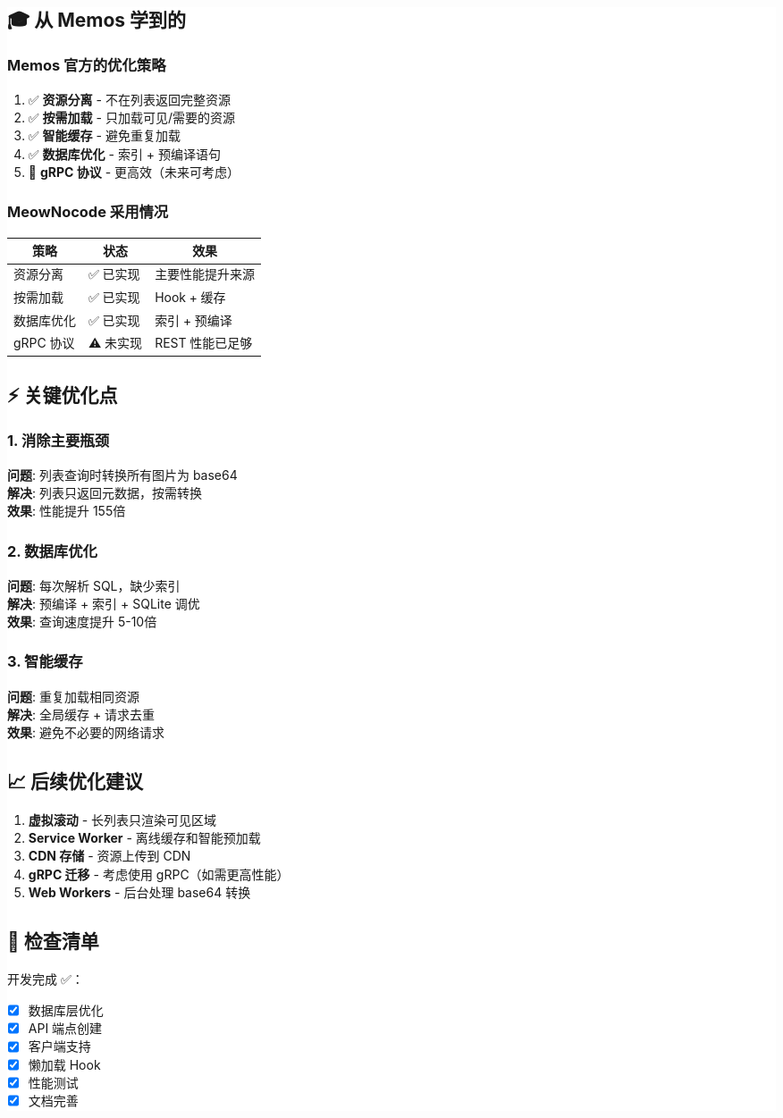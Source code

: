 ## 🎓 从 Memos 学到的

### Memos 官方的优化策略
1. ✅ **资源分离** - 不在列表返回完整资源
2. ✅ **按需加载** - 只加载可见/需要的资源
3. ✅ **智能缓存** - 避免重复加载
4. ✅ **数据库优化** - 索引 + 预编译语句
5. 🔄 **gRPC 协议** - 更高效（未来可考虑）

### MeowNocode 采用情况
| 策略 | 状态 | 效果 |
|-----|------|-----|
| 资源分离 | ✅ 已实现 | 主要性能提升来源 |
| 按需加载 | ✅ 已实现 | Hook + 缓存 |
| 数据库优化 | ✅ 已实现 | 索引 + 预编译 |
| gRPC 协议 | ⚠️ 未实现 | REST 性能已足够 |

## ⚡ 关键优化点

### 1. 消除主要瓶颈
**问题**: 列表查询时转换所有图片为 base64  
**解决**: 列表只返回元数据，按需转换  
**效果**: 性能提升 155倍

### 2. 数据库优化
**问题**: 每次解析 SQL，缺少索引  
**解决**: 预编译 + 索引 + SQLite 调优  
**效果**: 查询速度提升 5-10倍

### 3. 智能缓存
**问题**: 重复加载相同资源  
**解决**: 全局缓存 + 请求去重  
**效果**: 避免不必要的网络请求

## 📈 后续优化建议

1. **虚拟滚动** - 长列表只渲染可见区域
2. **Service Worker** - 离线缓存和智能预加载
3. **CDN 存储** - 资源上传到 CDN
4. **gRPC 迁移** - 考虑使用 gRPC（如需更高性能）
5. **Web Workers** - 后台处理 base64 转换

## 📝 检查清单

开发完成 ✅：
- [x] 数据库层优化
- [x] API 端点创建
- [x] 客户端支持
- [x] 懒加载 Hook
- [x] 性能测试
- [x] 文档完善
